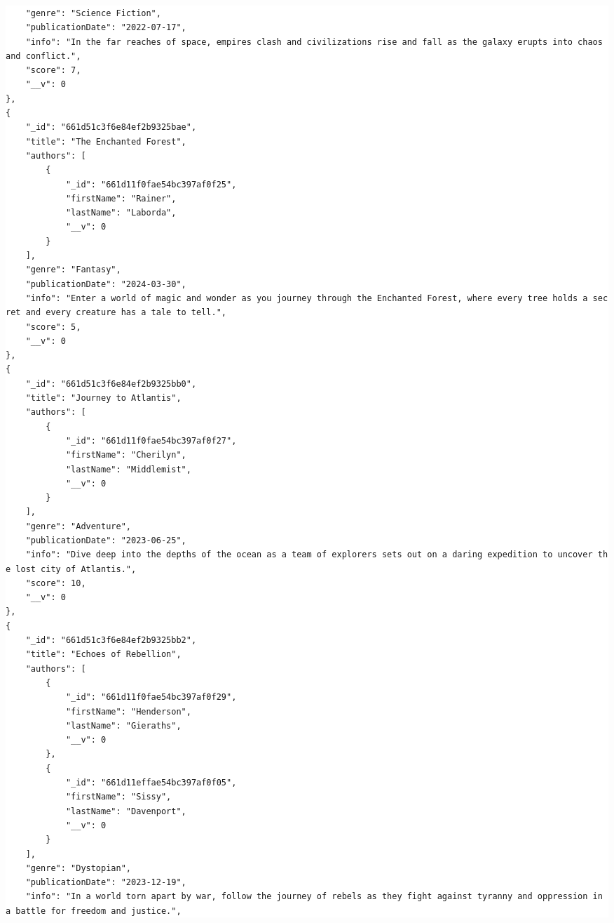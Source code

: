         "genre": "Science Fiction",
        "publicationDate": "2022-07-17",
        "info": "In the far reaches of space, empires clash and civilizations rise and fall as the galaxy erupts into chaos and conflict.",
        "score": 7,
        "__v": 0
    },
    {
        "_id": "661d51c3f6e84ef2b9325bae",
        "title": "The Enchanted Forest",
        "authors": [
            {
                "_id": "661d11f0fae54bc397af0f25",
                "firstName": "Rainer",
                "lastName": "Laborda",
                "__v": 0
            }
        ],
        "genre": "Fantasy",
        "publicationDate": "2024-03-30",
        "info": "Enter a world of magic and wonder as you journey through the Enchanted Forest, where every tree holds a secret and every creature has a tale to tell.",
        "score": 5,
        "__v": 0
    },
    {
        "_id": "661d51c3f6e84ef2b9325bb0",
        "title": "Journey to Atlantis",
        "authors": [
            {
                "_id": "661d11f0fae54bc397af0f27",
                "firstName": "Cherilyn",
                "lastName": "Middlemist",
                "__v": 0
            }
        ],
        "genre": "Adventure",
        "publicationDate": "2023-06-25",
        "info": "Dive deep into the depths of the ocean as a team of explorers sets out on a daring expedition to uncover the lost city of Atlantis.",
        "score": 10,
        "__v": 0
    },
    {
        "_id": "661d51c3f6e84ef2b9325bb2",
        "title": "Echoes of Rebellion",
        "authors": [
            {
                "_id": "661d11f0fae54bc397af0f29",
                "firstName": "Henderson",
                "lastName": "Gieraths",
                "__v": 0
            },
            {
                "_id": "661d11effae54bc397af0f05",
                "firstName": "Sissy",
                "lastName": "Davenport",
                "__v": 0
            }
        ],
        "genre": "Dystopian",
        "publicationDate": "2023-12-19",
        "info": "In a world torn apart by war, follow the journey of rebels as they fight against tyranny and oppression in a battle for freedom and justice.",